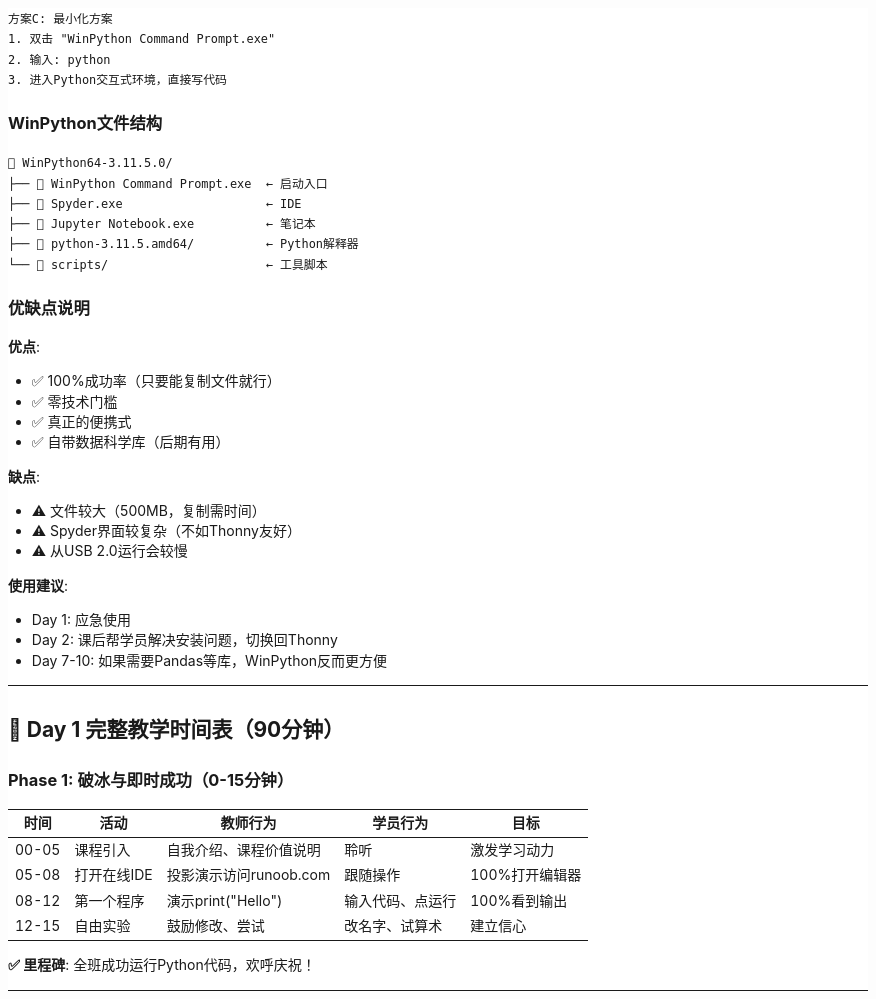 ```
方案C: 最小化方案
1. 双击 "WinPython Command Prompt.exe"
2. 输入: python
3. 进入Python交互式环境，直接写代码
```

### WinPython文件结构
```
📁 WinPython64-3.11.5.0/
├── 📄 WinPython Command Prompt.exe  ← 启动入口
├── 📄 Spyder.exe                    ← IDE
├── 📄 Jupyter Notebook.exe          ← 笔记本
├── 📁 python-3.11.5.amd64/          ← Python解释器
└── 📁 scripts/                      ← 工具脚本
```

### 优缺点说明

**优点**:
- ✅ 100%成功率（只要能复制文件就行）
- ✅ 零技术门槛
- ✅ 真正的便携式
- ✅ 自带数据科学库（后期有用）

**缺点**:
- ⚠️ 文件较大（500MB，复制需时间）
- ⚠️ Spyder界面较复杂（不如Thonny友好）
- ⚠️ 从USB 2.0运行会较慢

**使用建议**:
- Day 1: 应急使用
- Day 2: 课后帮学员解决安装问题，切换回Thonny
- Day 7-10: 如果需要Pandas等库，WinPython反而更方便

---

## 📅 Day 1 完整教学时间表（90分钟）

### Phase 1: 破冰与即时成功（0-15分钟）

| 时间 | 活动 | 教师行为 | 学员行为 | 目标 |
|------|------|---------|---------|------|
| 00-05 | 课程引入 | 自我介绍、课程价值说明 | 聆听 | 激发学习动力 |
| 05-08 | 打开在线IDE | 投影演示访问runoob.com | 跟随操作 | 100%打开编辑器 |
| 08-12 | 第一个程序 | 演示print("Hello") | 输入代码、点运行 | 100%看到输出 |
| 12-15 | 自由实验 | 鼓励修改、尝试 | 改名字、试算术 | 建立信心 |

**✅ 里程碑**: 全班成功运行Python代码，欢呼庆祝！

---
